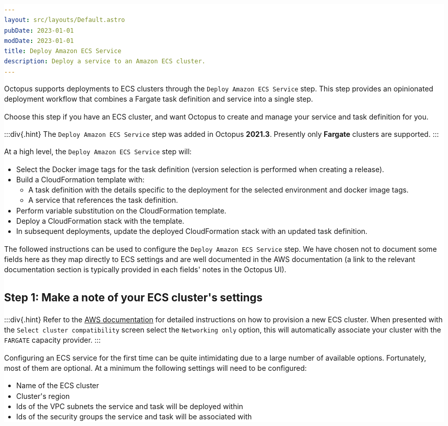 ```yaml
---
layout: src/layouts/Default.astro
pubDate: 2023-01-01
modDate: 2023-01-01
title: Deploy Amazon ECS Service
description: Deploy a service to an Amazon ECS cluster.
---
```


Octopus supports deployments to ECS clusters through the `Deploy Amazon ECS Service` step. This step provides an opinionated deployment workflow that combines a Fargate task definition and service into a single step.

Choose this step if you have an ECS cluster, and want Octopus to create and manage your service and task definition for you.  

:::div{.hint}
The `Deploy Amazon ECS Service` step was added in Octopus **2021.3**. Presently only **Fargate** clusters are supported.
:::

At a high level, the `Deploy Amazon ECS Service` step will:

* Select the Docker image tags for the task definition (version selection is performed when creating a release).
* Build a CloudFormation template with:
    * A task definition with the details specific to the deployment for the selected environment and docker image tags.
    * A service that references the task definition.
* Perform variable substitution on the CloudFormation template.
* Deploy a CloudFormation stack with the template.
* In subsequent deployments, update the deployed CloudFormation stack with an updated task definition.

The followed instructions can be used to configure the `Deploy Amazon ECS Service` step. We have chosen not to document some fields here as they map directly to ECS settings and are well documented in the AWS documentation (a link to the relevant documentation section is typically provided in each fields' notes in the Octopus UI). 

## Step 1: Make a note of your ECS cluster's settings

:::div{.hint}
Refer to the [AWS documentation](https://docs.aws.amazon.com/AmazonECS/latest/developerguide/create_cluster.html) for detailed instructions on how to provision a new ECS cluster. When presented with the `Select cluster compatibility` screen select the `Networking only` option, this will automatically associate your cluster with the `FARGATE` capacity provider.
:::

Configuring an ECS service for the first time can be quite intimidating due to a large number of available options. Fortunately, most of them are optional. At a minimum the following settings will need to be configured:

* Name of the ECS cluster
* Cluster's region
* Ids of the VPC subnets the service and task will be deployed within
* Ids of the security groups the service and task will be associated with
